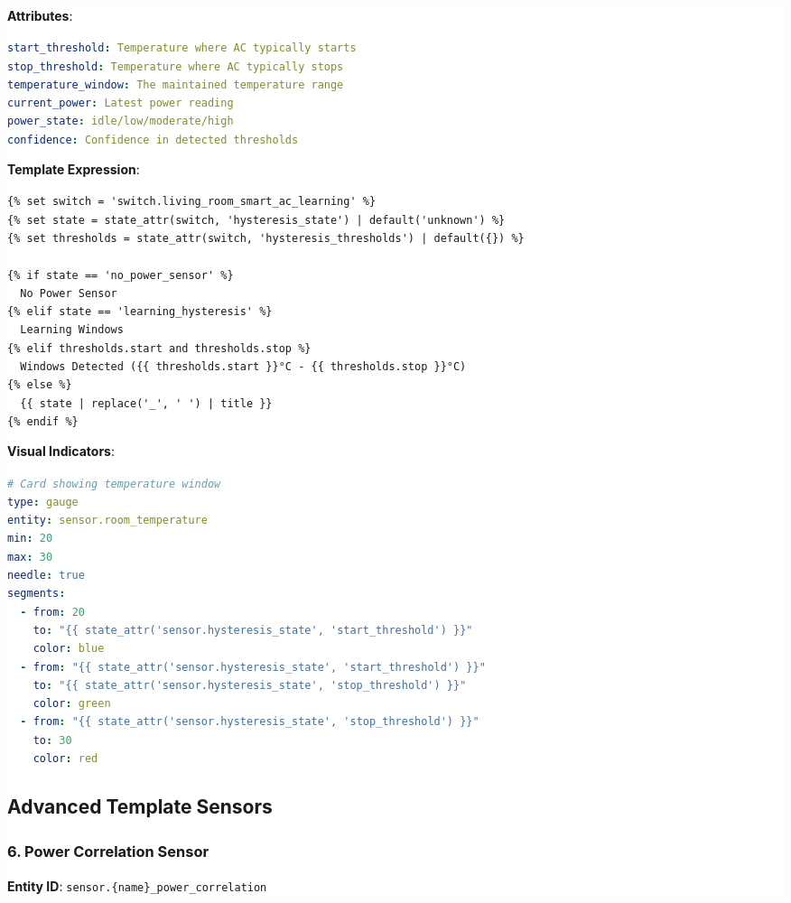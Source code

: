 **Attributes**:
```yaml
start_threshold: Temperature where AC typically starts
stop_threshold: Temperature where AC typically stops
temperature_window: The maintained temperature range
current_power: Latest power reading
power_state: idle/low/moderate/high
confidence: Confidence in detected thresholds
```

**Template Expression**:
```jinja2
{% set switch = 'switch.living_room_smart_ac_learning' %}
{% set state = state_attr(switch, 'hysteresis_state') | default('unknown') %}
{% set thresholds = state_attr(switch, 'hysteresis_thresholds') | default({}) %}

{% if state == 'no_power_sensor' %}
  No Power Sensor
{% elif state == 'learning_hysteresis' %}
  Learning Windows
{% elif thresholds.start and thresholds.stop %}
  Windows Detected ({{ thresholds.start }}°C - {{ thresholds.stop }}°C)
{% else %}
  {{ state | replace('_', ' ') | title }}
{% endif %}
```

**Visual Indicators**:
```yaml
# Card showing temperature window
type: gauge
entity: sensor.room_temperature
min: 20
max: 30
needle: true
segments:
  - from: 20
    to: "{{ state_attr('sensor.hysteresis_state', 'start_threshold') }}"
    color: blue
  - from: "{{ state_attr('sensor.hysteresis_state', 'start_threshold') }}"
    to: "{{ state_attr('sensor.hysteresis_state', 'stop_threshold') }}"
    color: green
  - from: "{{ state_attr('sensor.hysteresis_state', 'stop_threshold') }}"
    to: 30
    color: red
```

## Advanced Template Sensors

### 6. Power Correlation Sensor

**Entity ID**: `sensor.{name}_power_correlation`
